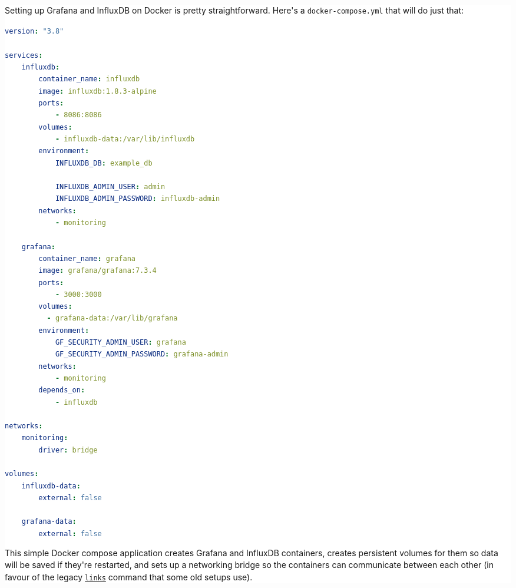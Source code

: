 Setting up Grafana and InfluxDB on Docker is pretty straightforward. Here's a `docker-compose.yml` that will do just that:

```yml
version: "3.8"

services:
    influxdb:
        container_name: influxdb
        image: influxdb:1.8.3-alpine
        ports:
            - 8086:8086
        volumes:
            - influxdb-data:/var/lib/influxdb
        environment:
            INFLUXDB_DB: example_db

            INFLUXDB_ADMIN_USER: admin
            INFLUXDB_ADMIN_PASSWORD: influxdb-admin
        networks:
            - monitoring

    grafana:
        container_name: grafana
        image: grafana/grafana:7.3.4
        ports:
            - 3000:3000
        volumes:
          - grafana-data:/var/lib/grafana
        environment:
            GF_SECURITY_ADMIN_USER: grafana
            GF_SECURITY_ADMIN_PASSWORD: grafana-admin
        networks:
            - monitoring
        depends_on:
            - influxdb

networks:
    monitoring:
        driver: bridge

volumes:
    influxdb-data:
        external: false

    grafana-data:
        external: false
```

This simple Docker compose application creates Grafana and InfluxDB containers, creates persistent volumes for them so data will be saved if they're restarted, and sets up a networking bridge so the containers can communicate between each other (in favour of the legacy [`links`](https://docs.docker.com/network/links/) command that some old setups use).
